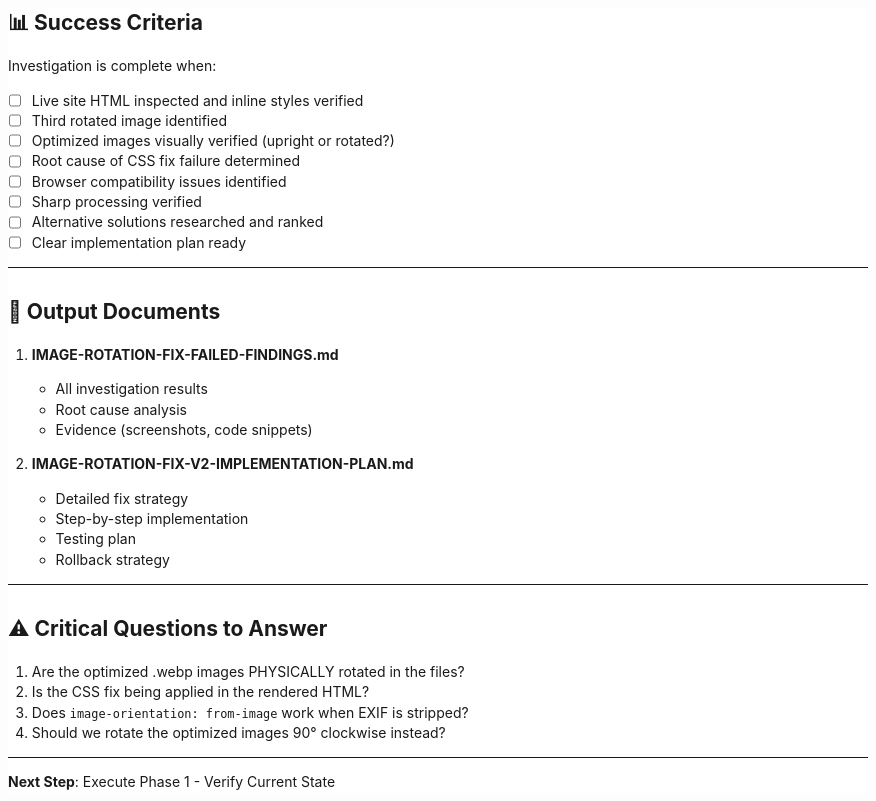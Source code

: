 
## 📊 Success Criteria

Investigation is complete when:
- [ ] Live site HTML inspected and inline styles verified
- [ ] Third rotated image identified
- [ ] Optimized images visually verified (upright or rotated?)
- [ ] Root cause of CSS fix failure determined
- [ ] Browser compatibility issues identified
- [ ] Sharp processing verified
- [ ] Alternative solutions researched and ranked
- [ ] Clear implementation plan ready

---

## 📝 Output Documents

1. **IMAGE-ROTATION-FIX-FAILED-FINDINGS.md**
   - All investigation results
   - Root cause analysis
   - Evidence (screenshots, code snippets)

2. **IMAGE-ROTATION-FIX-V2-IMPLEMENTATION-PLAN.md**
   - Detailed fix strategy
   - Step-by-step implementation
   - Testing plan
   - Rollback strategy

---

## ⚠️ Critical Questions to Answer

1. Are the optimized .webp images PHYSICALLY rotated in the files?
2. Is the CSS fix being applied in the rendered HTML?
3. Does `image-orientation: from-image` work when EXIF is stripped?
4. Should we rotate the optimized images 90° clockwise instead?

---

**Next Step**: Execute Phase 1 - Verify Current State
